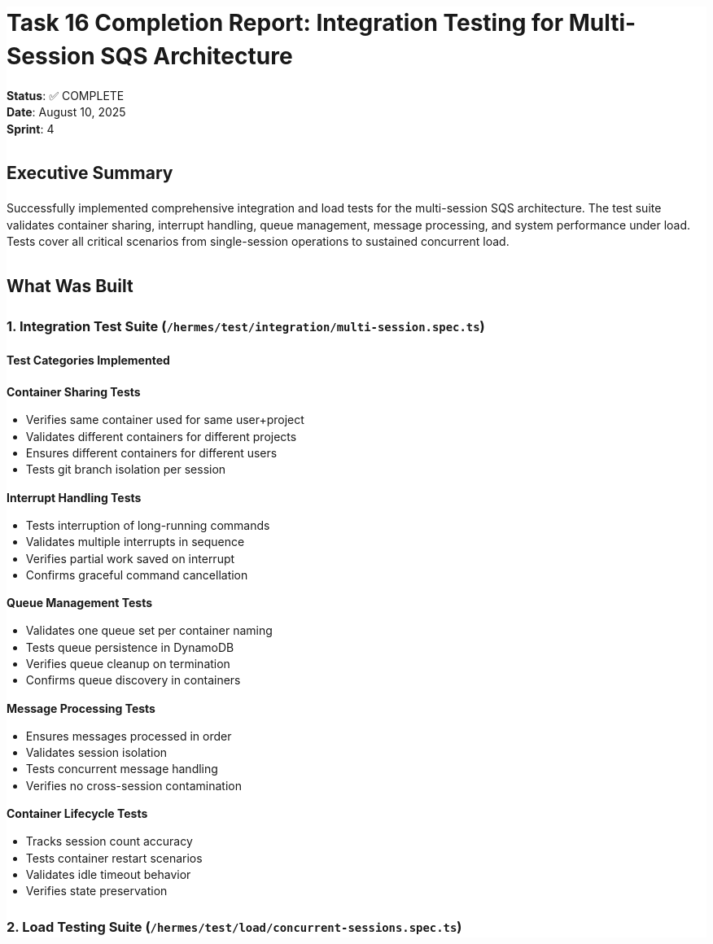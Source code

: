 # Task 16 Completion Report: Integration Testing for Multi-Session SQS Architecture

**Status**: ✅ COMPLETE  
**Date**: August 10, 2025  
**Sprint**: 4  

## Executive Summary

Successfully implemented comprehensive integration and load tests for the multi-session SQS architecture. The test suite validates container sharing, interrupt handling, queue management, message processing, and system performance under load. Tests cover all critical scenarios from single-session operations to sustained concurrent load.

## What Was Built

### 1. Integration Test Suite (`/hermes/test/integration/multi-session.spec.ts`)

#### Test Categories Implemented

**Container Sharing Tests**
- Verifies same container used for same user+project
- Validates different containers for different projects
- Ensures different containers for different users
- Tests git branch isolation per session

**Interrupt Handling Tests**
- Tests interruption of long-running commands
- Validates multiple interrupts in sequence
- Verifies partial work saved on interrupt
- Confirms graceful command cancellation

**Queue Management Tests**
- Validates one queue set per container naming
- Tests queue persistence in DynamoDB
- Verifies queue cleanup on termination
- Confirms queue discovery in containers

**Message Processing Tests**
- Ensures messages processed in order
- Validates session isolation
- Tests concurrent message handling
- Verifies no cross-session contamination

**Container Lifecycle Tests**
- Tracks session count accuracy
- Tests container restart scenarios
- Validates idle timeout behavior
- Verifies state preservation

### 2. Load Testing Suite (`/hermes/test/load/concurrent-sessions.spec.ts`)
